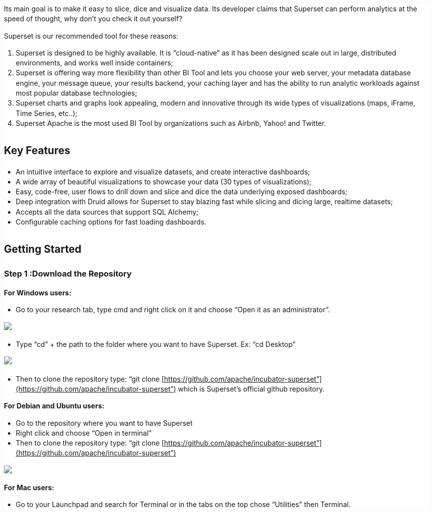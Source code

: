 Its main goal is to make it easy to slice, dice and visualize data. Its developer claims that Superset can perform analytics at the speed of thought, why don’t you check it out yourself?

Superset is our recommended tool for these reasons:

1. Superset is designed to be highly available. It is “cloud-native” as it has been designed scale out in large, distributed environments, and works well inside containers;
2. Superset is offering way more flexibility than other BI Tool and lets you choose your web server, your metadata database engine, your message queue, your results backend, your caching layer and has the ability to run analytic workloads against most popular database technologies;
3. Superset charts and graphs look appealing, modern and innovative through its wide types of visualizations \(maps, iFrame, Time Series, etc..\);
4. Superset Apache is the most used BI Tool by organizations such as Airbnb, Yahoo! and Twitter.

## Key Features

* An intuitive interface to explore and visualize datasets, and create interactive dashboards;
* A wide array of beautiful visualizations to showcase your data \(30 types of visualizations\);
* Easy, code-free, user flows to drill down and slice and dice the data underlying exposed dashboards;
* Deep integration with Druid allows for Superset to stay blazing fast while slicing and dicing large, realtime datasets;
* Accepts all the data sources that support SQL Alchemy;
* Configurable caching options for fast loading dashboards.

## Getting Started

### Step 1 :Download the Repository

**For Windows users:**

* Go to your research tab, type cmd and right click on it and choose “Open it as an administrator”.

![](https://lh5.googleusercontent.com/_oKkViR4wSl1-MogF8PGLJShwn9lWcMLYxD4APJSamuRl78QKsBfiMM0iCsJ6vD_O4JYVpj41DWjPPfleAisUFNl8AdtpckW6RrvLugrhAQkjPc2FP3b5dAYhbI2uVevKOJgzlfF5hQ3_f9X_Q)

* Type “cd” + the path to the folder where you want to have Superset. Ex: “cd Desktop”

![](https://lh3.googleusercontent.com/qdpVlWb1xIdI8Vef3r3HE1TT00DCMGoAGPGk5To6nkEiaOeDB0mLCkkoZKqJpQ_9eMYM4hWJGPAztP31w45Qn20FLNLfxetLWahMz3lK2kp_LQgBouQ6vM5bvtt4Drc7V3Zj9PBAAT_Kq3vKZw)

* Then to clone the repository type: “git clone [https://github.com/apache/incubator-superset”](https://github.com/apache/incubator-superset”) which is Superset’s official github repository.

**For Debian and Ubuntu users:**

* Go to the repository where you want to have Superset
* Right click and choose “Open in terminal”
* Then to clone the repository type: “git clone [https://github.com/apache/incubator-superset”](https://github.com/apache/incubator-superset”)

![](https://lh6.googleusercontent.com/3RQrQvRVuMkoJ9qa8WeKfTMGR69Iq9ULniH4cFNvP9cp5d3yhAp29nIf1Uu2vUBmDM2QoWZ4czYPNrimELEehtW4-c3JxKTrMu3hnAi0OL0sNj5ieqppMBBpYNoUNjuiyH4NJu5m7l9QF71_Yw)

**For Mac users:**

* Go to your Launchpad and search for Terminal or in the tabs on the top chose “Utilities” then Terminal.
